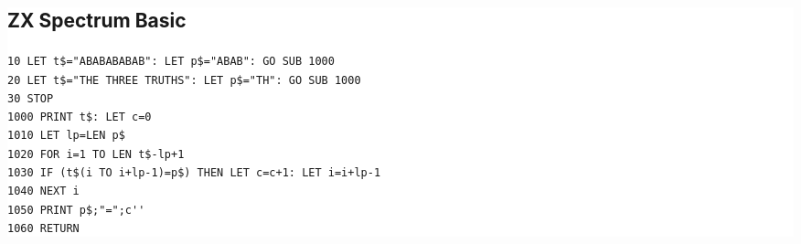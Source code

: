 

## ZX Spectrum Basic


```zxbasic
10 LET t$="ABABABABAB": LET p$="ABAB": GO SUB 1000
20 LET t$="THE THREE TRUTHS": LET p$="TH": GO SUB 1000
30 STOP
1000 PRINT t$: LET c=0
1010 LET lp=LEN p$
1020 FOR i=1 TO LEN t$-lp+1
1030 IF (t$(i TO i+lp-1)=p$) THEN LET c=c+1: LET i=i+lp-1
1040 NEXT i
1050 PRINT p$;"=";c''
1060 RETURN
```

